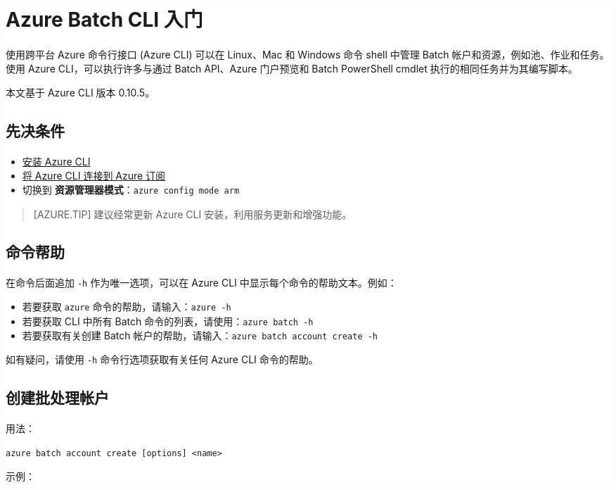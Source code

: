 <properties
    pageTitle="Azure Batch CLI 入门 | Azure"
    description="Azure CLI 中用于管理 Azure Batch 服务资源的 Batch 命令简介"
    services="batch"
    documentationcenter=""
    author="tamram"
    manager="timlt"
    editor="" />
<tags
    ms.assetid="fcd76587-1827-4bc8-a84d-bba1cd980d85"
    ms.service="batch"
    ms.devlang="na"
    ms.topic="get-started-article"
    ms.tgt_pltfrm="multiple"
    ms.workload="big-compute"
    ms.date="01/05/2017"
    wacn.date="02/22/2017"
    ms.author="tamram" />  


# Azure Batch CLI 入门
使用跨平台 Azure 命令行接口 (Azure CLI) 可以在 Linux、Mac 和 Windows 命令 shell 中管理 Batch 帐户和资源，例如池、作业和任务。使用 Azure CLI，可以执行许多与通过 Batch API、Azure 门户预览和 Batch PowerShell cmdlet 执行的相同任务并为其编写脚本。

本文基于 Azure CLI 版本 0.10.5。

## 先决条件
- [安装 Azure CLI](/documentation/articles/xplat-cli-install/)
- [将 Azure CLI 连接到 Azure 订阅](/documentation/articles/xplat-cli-connect/)
- 切换到 **资源管理器模式**：`azure config mode arm`

> [AZURE.TIP]
建议经常更新 Azure CLI 安装，利用服务更新和增强功能。
> 
> 

## 命令帮助
在命令后面追加 `-h` 作为唯一选项，可以在 Azure CLI 中显示每个命令的帮助文本。例如：

- 若要获取 `azure` 命令的帮助，请输入：`azure -h`
- 若要获取 CLI 中所有 Batch 命令的列表，请使用：`azure batch -h`
- 若要获取有关创建 Batch 帐户的帮助，请输入：`azure batch account create -h`

如有疑问，请使用 `-h` 命令行选项获取有关任何 Azure CLI 命令的帮助。

## 创建批处理帐户
用法：

    azure batch account create [options] <name>

示例：


[batch_forum]: https://social.msdn.microsoft.com/forums/azure/zh-cn/home?forum=azurebatch
[rest_api]: https://msdn.microsoft.com/zh-cn/library/azure/dn820158.aspx
[rest_add_pool]: https://msdn.microsoft.com/zh-cn/library/azure/dn820174.aspx